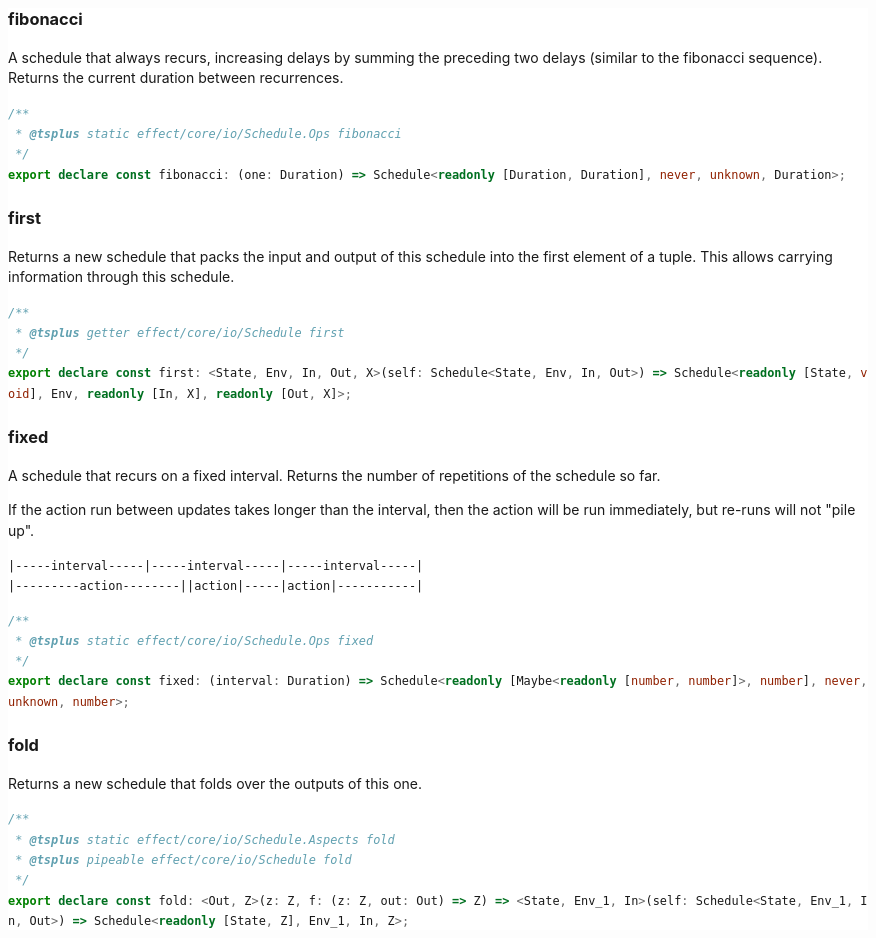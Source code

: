 ### fibonacci

A schedule that always recurs, increasing delays by summing the preceding
two delays (similar to the fibonacci sequence). Returns the current
duration between recurrences.

```ts
/**
 * @tsplus static effect/core/io/Schedule.Ops fibonacci
 */
export declare const fibonacci: (one: Duration) => Schedule<readonly [Duration, Duration], never, unknown, Duration>;
```

### first

Returns a new schedule that packs the input and output of this schedule
into the first element of a tuple. This allows carrying information through
this schedule.

```ts
/**
 * @tsplus getter effect/core/io/Schedule first
 */
export declare const first: <State, Env, In, Out, X>(self: Schedule<State, Env, In, Out>) => Schedule<readonly [State, void], Env, readonly [In, X], readonly [Out, X]>;
```

### fixed

A schedule that recurs on a fixed interval. Returns the number of
repetitions of the schedule so far.

If the action run between updates takes longer than the interval, then the
action will be run immediately, but re-runs will not "pile up".

```text
|-----interval-----|-----interval-----|-----interval-----|
|---------action--------||action|-----|action|-----------|
```

```ts
/**
 * @tsplus static effect/core/io/Schedule.Ops fixed
 */
export declare const fixed: (interval: Duration) => Schedule<readonly [Maybe<readonly [number, number]>, number], never, unknown, number>;
```

### fold

Returns a new schedule that folds over the outputs of this one.

```ts
/**
 * @tsplus static effect/core/io/Schedule.Aspects fold
 * @tsplus pipeable effect/core/io/Schedule fold
 */
export declare const fold: <Out, Z>(z: Z, f: (z: Z, out: Out) => Z) => <State, Env_1, In>(self: Schedule<State, Env_1, In, Out>) => Schedule<readonly [State, Z], Env_1, In, Z>;
```
